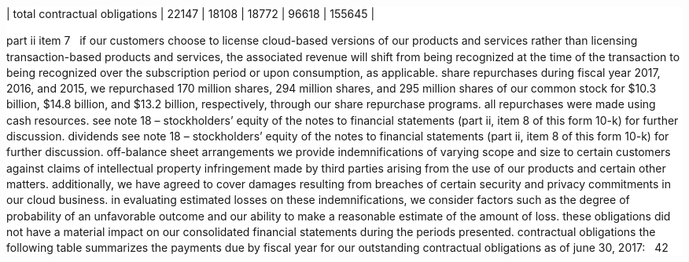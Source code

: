| total contractual obligations | 22147 | 18108 | 18772 | 96618 | 155645 |


part ii item 7   if our customers choose to license cloud-based versions of our products and services rather than licensing transaction-based products and services, the associated revenue will shift from being recognized at the time of the transaction to being recognized over the subscription period or upon consumption, as applicable.  share repurchases  during fiscal year 2017, 2016, and 2015, we repurchased 170 million shares, 294 million shares, and 295 million shares of our common stock for $10.3 billion, $14.8 billion, and $13.2 billion, respectively, through our share repurchase programs. all repurchases were made using cash resources. see note 18 – stockholders’ equity of the notes to financial statements (part ii, item 8 of this form 10-k) for further discussion. dividends  see note 18 – stockholders’ equity of the notes to financial statements (part ii, item 8 of this form 10-k) for further discussion. off-balance sheet arrangements  we provide indemnifications of varying scope and size to certain customers against claims of intellectual property infringement made by third parties arising from the use of our products and certain other matters. additionally, we have agreed to cover damages resulting from breaches of certain security and privacy commitments in our cloud business. in evaluating estimated losses on these indemnifications, we consider factors such as the degree of probability of an unfavorable outcome and our ability to make a reasonable estimate of the amount of loss. these obligations did not have a material impact on our consolidated financial statements during the periods presented.  contractual obligations  the following table summarizes the payments due by fiscal year for our outstanding contractual obligations as of june 30, 2017:              42


